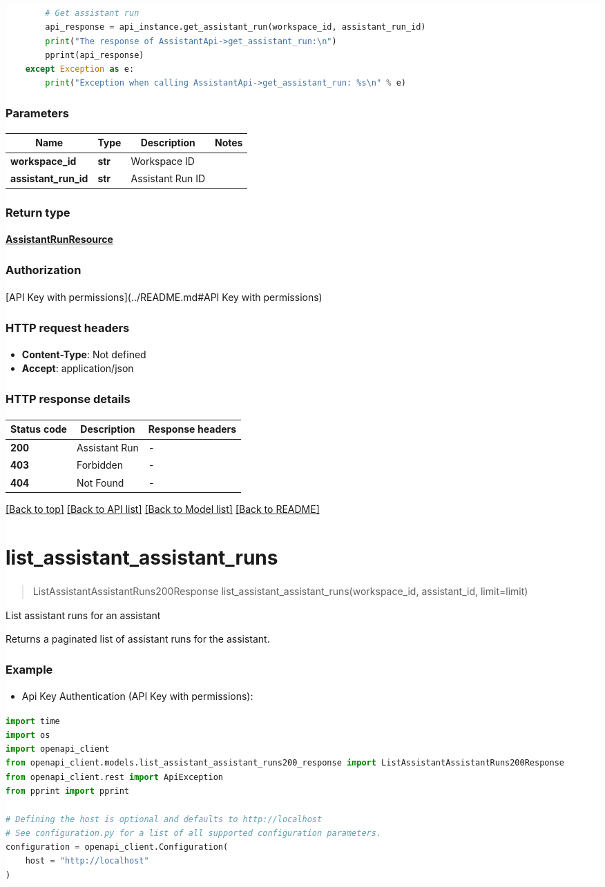 ```python
        # Get assistant run
        api_response = api_instance.get_assistant_run(workspace_id, assistant_run_id)
        print("The response of AssistantApi->get_assistant_run:\n")
        pprint(api_response)
    except Exception as e:
        print("Exception when calling AssistantApi->get_assistant_run: %s\n" % e)
```



### Parameters

Name | Type | Description  | Notes
------------- | ------------- | ------------- | -------------
 **workspace_id** | **str**| Workspace ID | 
 **assistant_run_id** | **str**| Assistant Run ID | 

### Return type

[**AssistantRunResource**](AssistantRunResource.md)

### Authorization

[API Key with permissions](../README.md#API Key with permissions)

### HTTP request headers

 - **Content-Type**: Not defined
 - **Accept**: application/json

### HTTP response details
| Status code | Description | Response headers |
|-------------|-------------|------------------|
**200** | Assistant Run |  -  |
**403** | Forbidden |  -  |
**404** | Not Found |  -  |

[[Back to top]](#) [[Back to API list]](../README.md#documentation-for-api-endpoints) [[Back to Model list]](../README.md#documentation-for-models) [[Back to README]](../README.md)

# **list_assistant_assistant_runs**
> ListAssistantAssistantRuns200Response list_assistant_assistant_runs(workspace_id, assistant_id, limit=limit)

List assistant runs for an assistant

Returns a paginated list of assistant runs for the assistant.

### Example

* Api Key Authentication (API Key with permissions):
```python
import time
import os
import openapi_client
from openapi_client.models.list_assistant_assistant_runs200_response import ListAssistantAssistantRuns200Response
from openapi_client.rest import ApiException
from pprint import pprint

# Defining the host is optional and defaults to http://localhost
# See configuration.py for a list of all supported configuration parameters.
configuration = openapi_client.Configuration(
    host = "http://localhost"
)
```